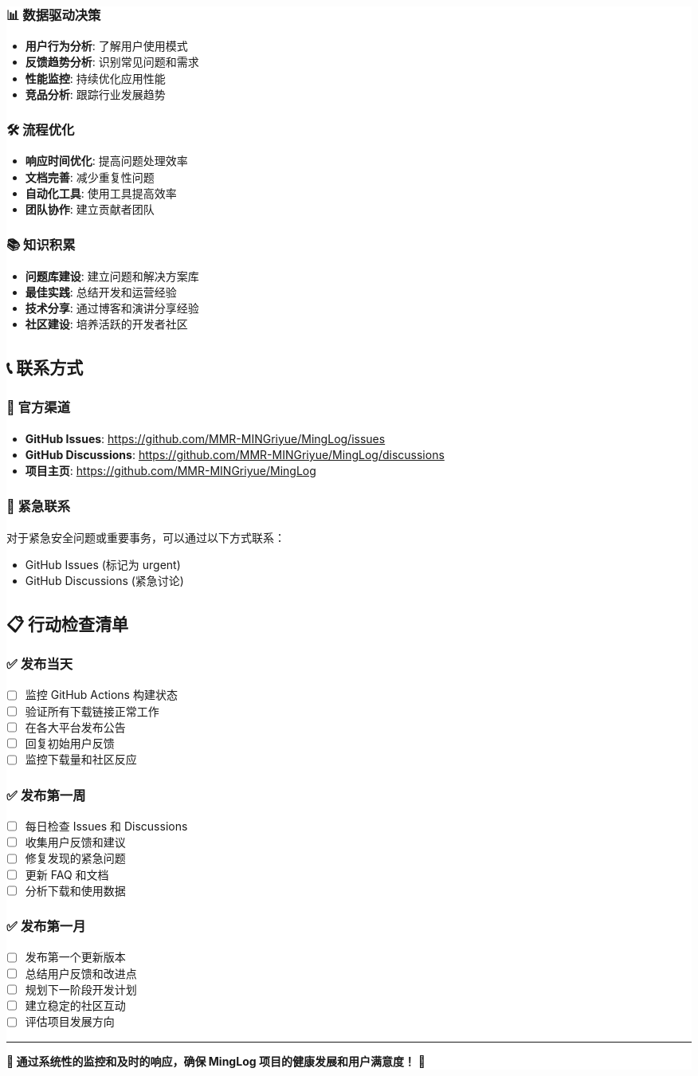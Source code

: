 ### 📊 数据驱动决策
- **用户行为分析**: 了解用户使用模式
- **反馈趋势分析**: 识别常见问题和需求
- **性能监控**: 持续优化应用性能
- **竞品分析**: 跟踪行业发展趋势

### 🛠️ 流程优化
- **响应时间优化**: 提高问题处理效率
- **文档完善**: 减少重复性问题
- **自动化工具**: 使用工具提高效率
- **团队协作**: 建立贡献者团队

### 📚 知识积累
- **问题库建设**: 建立问题和解决方案库
- **最佳实践**: 总结开发和运营经验
- **技术分享**: 通过博客和演讲分享经验
- **社区建设**: 培养活跃的开发者社区

## 📞 联系方式

### 🔗 官方渠道
- **GitHub Issues**: https://github.com/MMR-MINGriyue/MingLog/issues
- **GitHub Discussions**: https://github.com/MMR-MINGriyue/MingLog/discussions
- **项目主页**: https://github.com/MMR-MINGriyue/MingLog

### 📧 紧急联系
对于紧急安全问题或重要事务，可以通过以下方式联系：
- GitHub Issues (标记为 urgent)
- GitHub Discussions (紧急讨论)

## 📋 行动检查清单

### ✅ 发布当天
- [ ] 监控 GitHub Actions 构建状态
- [ ] 验证所有下载链接正常工作
- [ ] 在各大平台发布公告
- [ ] 回复初始用户反馈
- [ ] 监控下载量和社区反应

### ✅ 发布第一周
- [ ] 每日检查 Issues 和 Discussions
- [ ] 收集用户反馈和建议
- [ ] 修复发现的紧急问题
- [ ] 更新 FAQ 和文档
- [ ] 分析下载和使用数据

### ✅ 发布第一月
- [ ] 发布第一个更新版本
- [ ] 总结用户反馈和改进点
- [ ] 规划下一阶段开发计划
- [ ] 建立稳定的社区互动
- [ ] 评估项目发展方向

---

**🎯 通过系统性的监控和及时的响应，确保 MingLog 项目的健康发展和用户满意度！** 🎯
